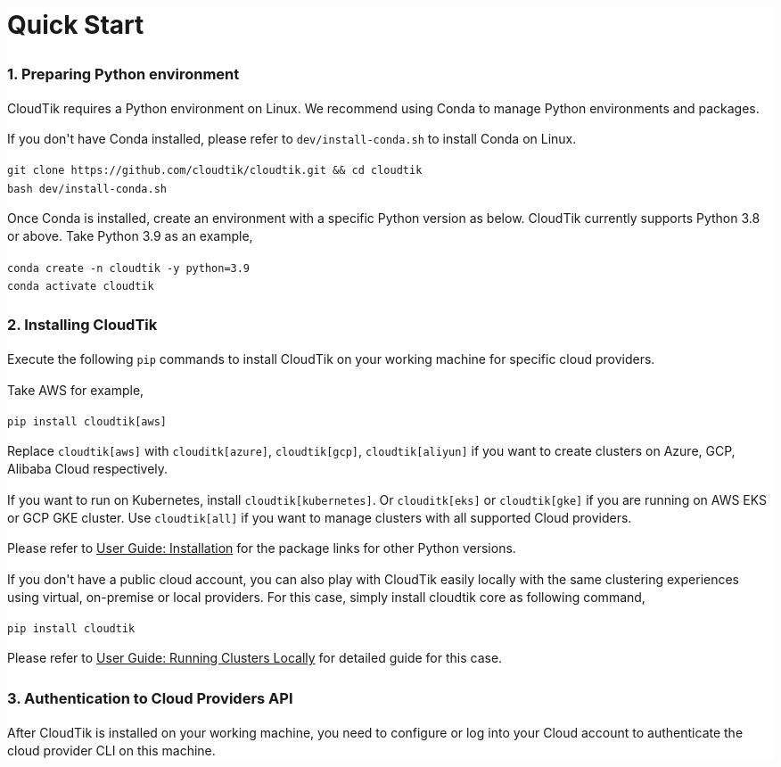 # Quick Start

### 1. Preparing Python environment

CloudTik requires a Python environment on Linux. We recommend using Conda to manage Python environments and packages.

If you don't have Conda installed, please refer to `dev/install-conda.sh` to install Conda on Linux.

```
git clone https://github.com/cloudtik/cloudtik.git && cd cloudtik
bash dev/install-conda.sh
```

Once Conda is installed, create an environment with a specific Python version as below.
CloudTik currently supports Python 3.8 or above. Take Python 3.9 as an example,

```
conda create -n cloudtik -y python=3.9
conda activate cloudtik
```

### 2. Installing CloudTik

Execute the following `pip` commands to install CloudTik on your working machine for specific cloud providers. 

Take AWS for example,

```
pip install cloudtik[aws]
```

Replace `cloudtik[aws]` with `clouditk[azure]`, `cloudtik[gcp]`, `cloudtik[aliyun]`
if you want to create clusters on Azure, GCP, Alibaba Cloud respectively.

If you want to run on Kubernetes, install `cloudtik[kubernetes]`.
Or  `clouditk[eks]` or `cloudtik[gke]` if you are running on AWS EKS or GCP GKE cluster.
Use `cloudtik[all]` if you want to manage clusters with all supported Cloud providers.

Please refer to [User Guide: Installation](../UserGuide/installation.md) for the package links for other Python versions.

If you don't have a public cloud account, you can also play with CloudTik
easily locally with the same clustering experiences using virtual, on-premise or local providers.
For this case, simply install cloudtik core as following command,
```
pip install cloudtik
```
Please refer to [User Guide: Running Clusters Locally](../UserGuide/running-locally.html)
for detailed guide for this case.

### 3. Authentication to Cloud Providers API

After CloudTik is installed on your working machine, you need to configure or log into your Cloud account to 
authenticate the cloud provider CLI on this machine.
